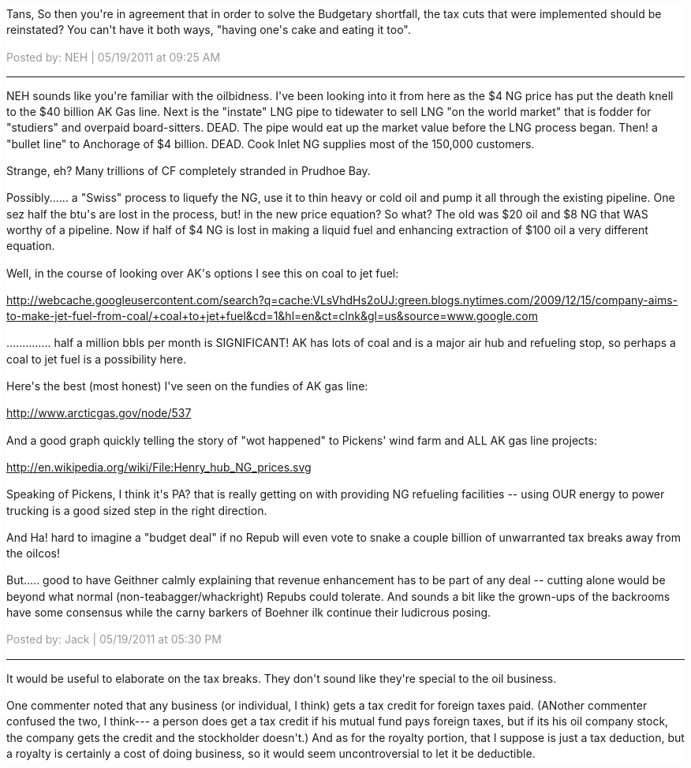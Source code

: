 Tans, So then you're in agreement that in order to solve the Budgetary shortfall, the tax cuts that were implemented should be reinstated? You can't have it both ways, "having one's cake and eating it too".      

<span style="color:#999">Posted by: NEH | 05/19/2011 at 09:25 AM</span>

---

NEH  sounds like you're familiar with the oilbidness.  I've been looking into it from here as the $4 NG price has put the death knell to the $40 billion AK Gas line.  Next is the "instate" LNG pipe to tidewater to sell LNG "on the world market" that is fodder for "studiers" and overpaid board-sitters.  DEAD. The pipe would eat up the market value before the LNG process began.  Then! a "bullet line" to Anchorage of $4 billion. DEAD. Cook Inlet NG supplies most of the 150,000 customers.

Strange, eh? Many trillions of CF completely stranded in Prudhoe Bay.  

Possibly...... a "Swiss" process to liquefy the NG, use it to thin heavy or cold oil and pump it all through the existing pipeline.  One sez half the btu's are lost in the process, but! in the new price equation? So what?  The old was $20 oil and $8 NG that WAS worthy of a pipeline.  Now if half of $4 NG is lost in making a liquid fuel and enhancing extraction of $100 oil a very different equation. 

Well, in the course of looking over AK's options I see this on coal to jet fuel:

http://webcache.googleusercontent.com/search?q=cache:VLsVhdHs2oUJ:green.blogs.nytimes.com/2009/12/15/company-aims-to-make-jet-fuel-from-coal/+coal+to+jet+fuel&cd=1&hl=en&ct=clnk&gl=us&source=www.google.com

.............. half a million bbls per month is SIGNIFICANT!  AK has lots of coal and is a major air hub and refueling stop, so perhaps a coal to jet fuel is a possibility here.

Here's the best (most honest) I've seen on the fundies of AK gas line:

http://www.arcticgas.gov/node/537

And  a good graph quickly telling the story of "wot happened" to Pickens' wind farm and ALL AK gas line projects:

http://en.wikipedia.org/wiki/File:Henry_hub_NG_prices.svg

Speaking of Pickens, I think it's PA? that is really getting on with providing NG refueling facilities -- using OUR energy to power trucking is a good sized step in the right direction. 


And Ha! hard to imagine a "budget deal" if no Repub will even vote to snake a couple billion of unwarranted tax breaks away from the oilcos!

But..... good to have Geithner calmly explaining that revenue enhancement has to be part of any deal  -- cutting alone would be beyond what normal (non-teabagger/whackright) Repubs could tolerate.  And sounds a bit like the grown-ups of the backrooms have some consensus while the carny barkers of Boehner ilk continue their ludicrous posing.  

<span style="color:#999">Posted by: Jack  | 05/19/2011 at 05:30 PM</span>

---

 It would be useful to elaborate on the tax breaks. They don't sound like they're special to the oil business.

 One commenter noted that any business (or individual, I think) gets a tax credit for foreign taxes paid. (ANother commenter confused the two, I think--- a person does get a tax credit if his mutual fund pays foreign taxes, but if its his oil company stock, the company gets the credit and the stockholder doesn't.) And as for the royalty portion, that I suppose is just a tax deduction, but a royalty is certainly a cost of doing business, so it would seem uncontroversial to let it be deductible. 
